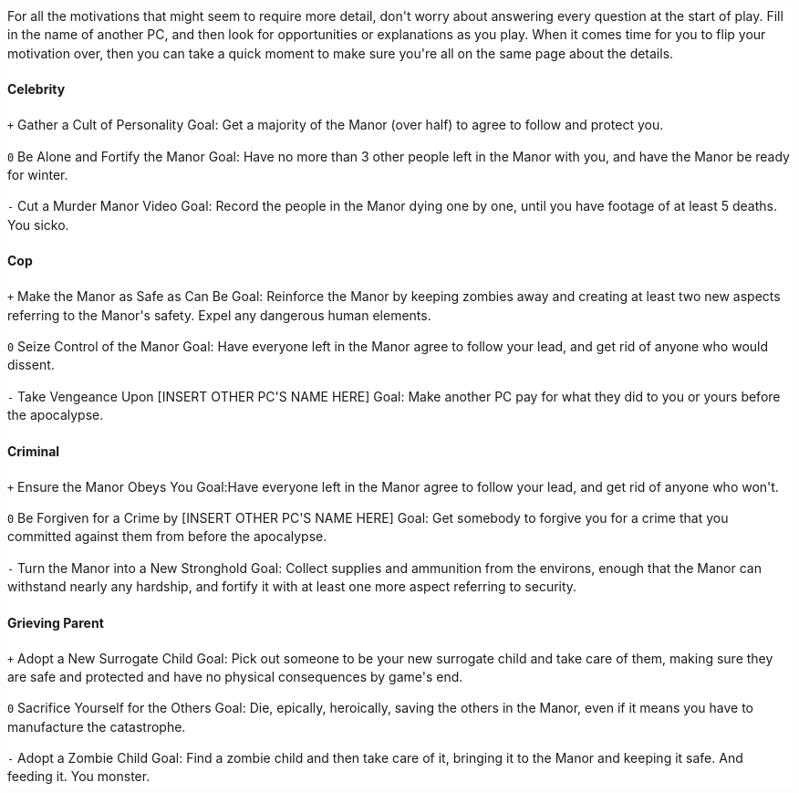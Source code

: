 For all the motivations that might seem to require more detail, don't worry about answering every question at the start of play. Fill in the name of another PC, and then look for opportunities or explanations as you play. When it comes time for you to flip your motivation over, then you can take a quick moment to make sure you're all on the same page about the details.

#### Celebrity

`+` Gather a Cult of Personality
Goal: Get a majority of the Manor (over half) to agree to follow and protect you.

`0` Be Alone and Fortify the Manor
Goal: Have no more than 3 other people left in the Manor with you, and have the Manor be ready for winter.

`-` Cut a Murder Manor Video
Goal: Record the people in the Manor dying one by one, until you have footage of at least 5 deaths. You sicko.

#### Cop

`+` Make the Manor as Safe as Can Be
Goal: Reinforce the Manor by keeping zombies away and creating at least two new aspects referring to the Manor's safety. Expel any dangerous human elements.

`0` Seize Control of the Manor
Goal: Have everyone left in the Manor agree to follow your lead, and get rid of anyone who would dissent.

`-` Take Vengeance Upon [INSERT OTHER PC'S NAME HERE]
Goal: Make another PC pay for what they did to you or yours before the  apocalypse.

#### Criminal

`+` Ensure the Manor Obeys You
Goal:Have everyone left in the Manor agree to follow your lead, and get rid of anyone who won't.

`0` Be Forgiven for a Crime by [INSERT OTHER PC'S NAME HERE]
Goal: Get somebody to forgive you for a crime that you committed against them from before the apocalypse.

`-` Turn the Manor into a New Stronghold
Goal: Collect supplies and ammunition from the environs, enough that the Manor can withstand nearly any hardship, and fortify it with at least one more aspect referring to security.

#### Grieving Parent

`+` Adopt a New Surrogate Child
Goal: Pick out someone to be your new surrogate child and take care of them, making sure they are safe and protected and have no physical consequences by game's end.

`0` Sacrifice Yourself for the Others
Goal: Die, epically, heroically, saving the others in the Manor, even if it means you have to manufacture the catastrophe.

`-` Adopt a Zombie Child
Goal: Find a zombie child and then take care of it, bringing it to the Manor and keeping it safe. And feeding it. You monster.
